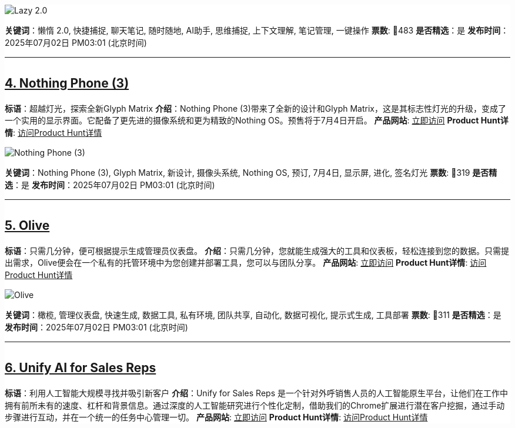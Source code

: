 ![Lazy 2.0]()

**关键词**：懒惰 2.0, 快捷捕捉, 聊天笔记, 随时随地, AI助手, 思维捕捉, 上下文理解, 笔记管理, 一键操作
**票数**: 🔺483
**是否精选**：是
**发布时间**：2025年07月02日 PM03:01 (北京时间)

---

## [4. Nothing Phone (3)](https://www.producthunt.com/products/nothing-phone-3?utm_campaign=producthunt-api&utm_medium=api-v2&utm_source=Application%3A+phdata+%28ID%3A+183397%29)
**标语**：超越灯光，探索全新Glyph Matrix
**介绍**：Nothing Phone (3)带来了全新的设计和Glyph Matrix，这是其标志性灯光的升级，变成了一个实用的显示界面。它配备了更先进的摄像系统和更为精致的Nothing OS。预售将于7月4日开启。
**产品网站**: [立即访问](https://www.producthunt.com/r/KAIM2PS7ZSMH7U?utm_campaign=producthunt-api&utm_medium=api-v2&utm_source=Application%3A+phdata+%28ID%3A+183397%29)
**Product Hunt详情**: [访问Product Hunt详情](https://www.producthunt.com/products/nothing-phone-3?utm_campaign=producthunt-api&utm_medium=api-v2&utm_source=Application%3A+phdata+%28ID%3A+183397%29)

![Nothing Phone (3)]()

**关键词**：Nothing Phone (3), Glyph Matrix, 新设计, 摄像头系统, Nothing OS, 预订, 7月4日, 显示屏, 进化, 签名灯光
**票数**: 🔺319
**是否精选**：是
**发布时间**：2025年07月02日 PM03:01 (北京时间)

---

## [5. Olive](https://www.producthunt.com/products/olive-6?utm_campaign=producthunt-api&utm_medium=api-v2&utm_source=Application%3A+phdata+%28ID%3A+183397%29)
**标语**：只需几分钟，便可根据提示生成管理员仪表盘。
**介绍**：只需几分钟，您就能生成强大的工具和仪表板，轻松连接到您的数据。只需提出需求，Olive便会在一个私有的托管环境中为您创建并部署工具，您可以与团队分享。
**产品网站**: [立即访问](https://www.producthunt.com/r/GGXSQST5BOGQS6?utm_campaign=producthunt-api&utm_medium=api-v2&utm_source=Application%3A+phdata+%28ID%3A+183397%29)
**Product Hunt详情**: [访问Product Hunt详情](https://www.producthunt.com/products/olive-6?utm_campaign=producthunt-api&utm_medium=api-v2&utm_source=Application%3A+phdata+%28ID%3A+183397%29)

![Olive]()

**关键词**：橄榄, 管理仪表盘, 快速生成, 数据工具, 私有环境, 团队共享, 自动化, 数据可视化, 提示式生成, 工具部署
**票数**: 🔺311
**是否精选**：是
**发布时间**：2025年07月02日 PM03:01 (北京时间)

---

## [6. Unify AI for Sales Reps](https://www.producthunt.com/products/unify-4?utm_campaign=producthunt-api&utm_medium=api-v2&utm_source=Application%3A+phdata+%28ID%3A+183397%29)
**标语**：利用人工智能大规模寻找并吸引新客户
**介绍**：Unify for Sales Reps 是一个针对外呼销售人员的人工智能原生平台，让他们在工作中拥有前所未有的速度、杠杆和背景信息。通过深度的人工智能研究进行个性化定制，借助我们的Chrome扩展进行潜在客户挖掘，通过手动步骤进行互动，并在一个统一的任务中心管理一切。
**产品网站**: [立即访问](https://www.producthunt.com/r/7SW5MVRGC42F5N?utm_campaign=producthunt-api&utm_medium=api-v2&utm_source=Application%3A+phdata+%28ID%3A+183397%29)
**Product Hunt详情**: [访问Product Hunt详情](https://www.producthunt.com/products/unify-4?utm_campaign=producthunt-api&utm_medium=api-v2&utm_source=Application%3A+phdata+%28ID%3A+183397%29)
